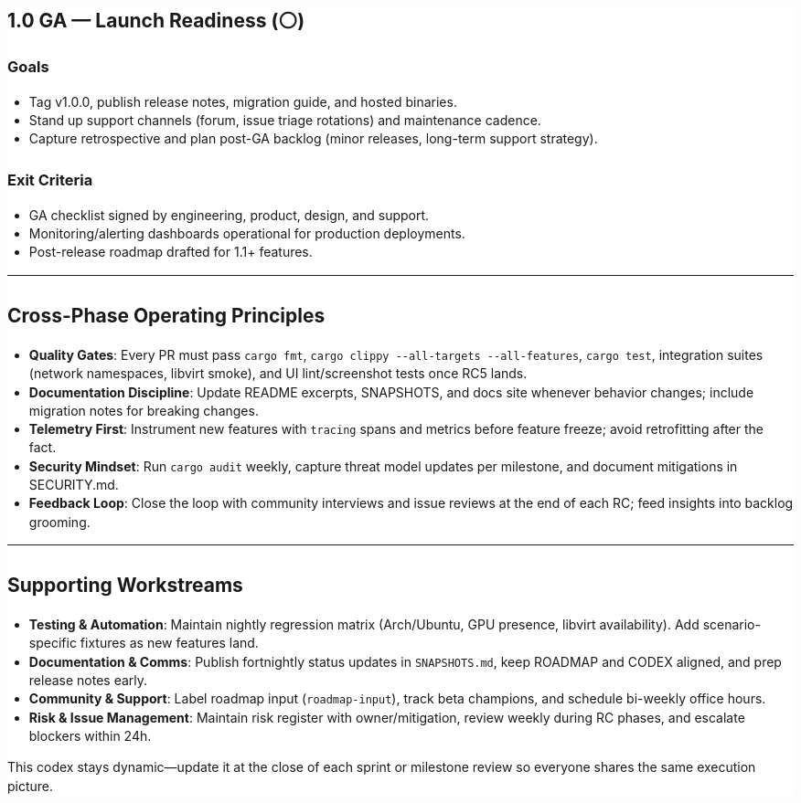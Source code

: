 
## 1.0 GA — Launch Readiness (⚪)

### Goals
- Tag v1.0.0, publish release notes, migration guide, and hosted binaries.
- Stand up support channels (forum, issue triage rotations) and maintenance cadence.
- Capture retrospective and plan post-GA backlog (minor releases, long-term support strategy).

### Exit Criteria
- GA checklist signed by engineering, product, design, and support.
- Monitoring/alerting dashboards operational for production deployments.
- Post-release roadmap drafted for 1.1+ features.

---

## Cross-Phase Operating Principles

- **Quality Gates**: Every PR must pass `cargo fmt`, `cargo clippy --all-targets --all-features`, `cargo test`, integration suites (network namespaces, libvirt smoke), and UI lint/screenshot tests once RC5 lands.
- **Documentation Discipline**: Update README excerpts, SNAPSHOTS, and docs site whenever behavior changes; include migration notes for breaking changes.
- **Telemetry First**: Instrument new features with `tracing` spans and metrics before feature freeze; avoid retrofitting after the fact.
- **Security Mindset**: Run `cargo audit` weekly, capture threat model updates per milestone, and document mitigations in SECURITY.md.
- **Feedback Loop**: Close the loop with community interviews and issue reviews at the end of each RC; feed insights into backlog grooming.

---

## Supporting Workstreams

- **Testing & Automation**: Maintain nightly regression matrix (Arch/Ubuntu, GPU presence, libvirt availability). Add scenario-specific fixtures as new features land.
- **Documentation & Comms**: Publish fortnightly status updates in `SNAPSHOTS.md`, keep ROADMAP and CODEX aligned, and prep release notes early.
- **Community & Support**: Label roadmap input (`roadmap-input`), track beta champions, and schedule bi-weekly office hours.
- **Risk & Issue Management**: Maintain risk register with owner/mitigation, review weekly during RC phases, and escalate blockers within 24h.

This codex stays dynamic—update it at the close of each sprint or milestone review so everyone shares the same execution picture.